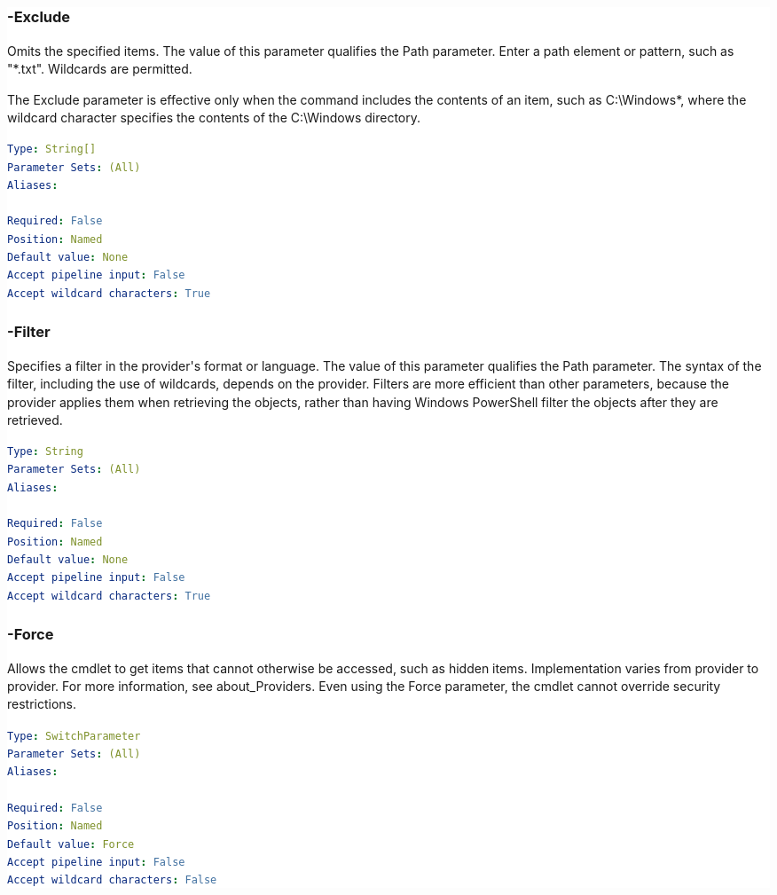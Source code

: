 ### -Exclude
Omits the specified items.
The value of this parameter qualifies the Path parameter.
Enter a path element or pattern, such as "*.txt".
Wildcards are permitted.

The Exclude parameter is effective only when the command includes the contents of an item, such as C:\Windows\*, where the wildcard character specifies the contents of the C:\Windows directory.

```yaml
Type: String[]
Parameter Sets: (All)
Aliases: 

Required: False
Position: Named
Default value: None
Accept pipeline input: False
Accept wildcard characters: True
```

### -Filter
Specifies a filter in the provider's format or language.
The value of this parameter qualifies the Path parameter.
The syntax of the filter, including the use of wildcards, depends on the provider.
Filters are more efficient than other parameters, because the provider applies them when retrieving the objects, rather than having Windows PowerShell filter the objects after they are retrieved.

```yaml
Type: String
Parameter Sets: (All)
Aliases: 

Required: False
Position: Named
Default value: None
Accept pipeline input: False
Accept wildcard characters: True
```

### -Force
Allows the cmdlet to get items that cannot otherwise be accessed, such as hidden items.
Implementation varies from provider to provider.
For more information, see about_Providers.
Even using the Force parameter, the cmdlet cannot override security restrictions.

```yaml
Type: SwitchParameter
Parameter Sets: (All)
Aliases: 

Required: False
Position: Named
Default value: Force
Accept pipeline input: False
Accept wildcard characters: False
```
